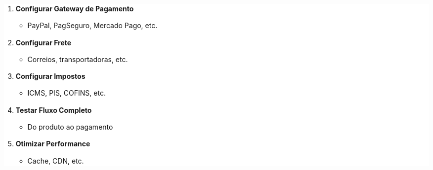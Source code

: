 1. **Configurar Gateway de Pagamento**
   - PayPal, PagSeguro, Mercado Pago, etc.

2. **Configurar Frete**
   - Correios, transportadoras, etc.

3. **Configurar Impostos**
   - ICMS, PIS, COFINS, etc.

4. **Testar Fluxo Completo**
   - Do produto ao pagamento

5. **Otimizar Performance**
   - Cache, CDN, etc.
